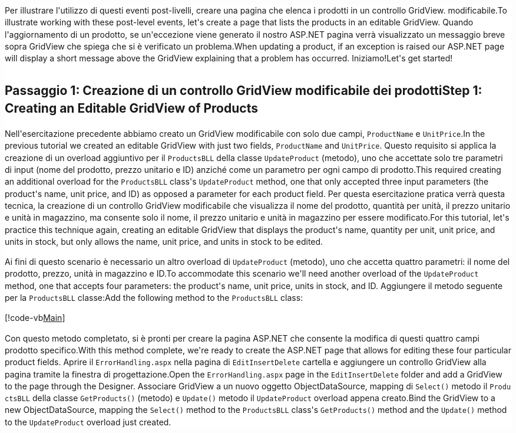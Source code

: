 <span data-ttu-id="2b41a-120">Per illustrare l'utilizzo di questi eventi post-livelli, creare una pagina che elenca i prodotti in un controllo GridView. modificabile.</span><span class="sxs-lookup"><span data-stu-id="2b41a-120">To illustrate working with these post-level events, let's create a page that lists the products in an editable GridView.</span></span> <span data-ttu-id="2b41a-121">Quando l'aggiornamento di un prodotto, se un'eccezione viene generato il nostro ASP.NET pagina verrà visualizzato un messaggio breve sopra GridView che spiega che si è verificato un problema.</span><span class="sxs-lookup"><span data-stu-id="2b41a-121">When updating a product, if an exception is raised our ASP.NET page will display a short message above the GridView explaining that a problem has occurred.</span></span> <span data-ttu-id="2b41a-122">Iniziamo!</span><span class="sxs-lookup"><span data-stu-id="2b41a-122">Let's get started!</span></span>

## <a name="step-1-creating-an-editable-gridview-of-products"></a><span data-ttu-id="2b41a-123">Passaggio 1: Creazione di un controllo GridView modificabile dei prodotti</span><span class="sxs-lookup"><span data-stu-id="2b41a-123">Step 1: Creating an Editable GridView of Products</span></span>

<span data-ttu-id="2b41a-124">Nell'esercitazione precedente abbiamo creato un GridView modificabile con solo due campi, `ProductName` e `UnitPrice`.</span><span class="sxs-lookup"><span data-stu-id="2b41a-124">In the previous tutorial we created an editable GridView with just two fields, `ProductName` and `UnitPrice`.</span></span> <span data-ttu-id="2b41a-125">Questo requisito si applica la creazione di un overload aggiuntivo per il `ProductsBLL` della classe `UpdateProduct` (metodo), uno che accettate solo tre parametri di input (nome del prodotto, prezzo unitario e ID) anziché come un parametro per ogni campo di prodotto.</span><span class="sxs-lookup"><span data-stu-id="2b41a-125">This required creating an additional overload for the `ProductsBLL` class's `UpdateProduct` method, one that only accepted three input parameters (the product's name, unit price, and ID) as opposed a parameter for each product field.</span></span> <span data-ttu-id="2b41a-126">Per questa esercitazione pratica verrà questa tecnica, la creazione di un controllo GridView modificabile che visualizza il nome del prodotto, quantità per unità, il prezzo unitario e unità in magazzino, ma consente solo il nome, il prezzo unitario e unità in magazzino per essere modificato.</span><span class="sxs-lookup"><span data-stu-id="2b41a-126">For this tutorial, let's practice this technique again, creating an editable GridView that displays the product's name, quantity per unit, unit price, and units in stock, but only allows the name, unit price, and units in stock to be edited.</span></span>

<span data-ttu-id="2b41a-127">Ai fini di questo scenario è necessario un altro overload di `UpdateProduct` (metodo), uno che accetta quattro parametri: il nome del prodotto, prezzo, unità in magazzino e ID.</span><span class="sxs-lookup"><span data-stu-id="2b41a-127">To accommodate this scenario we'll need another overload of the `UpdateProduct` method, one that accepts four parameters: the product's name, unit price, units in stock, and ID.</span></span> <span data-ttu-id="2b41a-128">Aggiungere il metodo seguente per la `ProductsBLL` classe:</span><span class="sxs-lookup"><span data-stu-id="2b41a-128">Add the following method to the `ProductsBLL` class:</span></span>


[!code-vb[Main](handling-bll-and-dal-level-exceptions-in-an-asp-net-page-vb/samples/sample1.vb)]

<span data-ttu-id="2b41a-129">Con questo metodo completato, si è pronti per creare la pagina ASP.NET che consente la modifica di questi quattro campi prodotto specifico.</span><span class="sxs-lookup"><span data-stu-id="2b41a-129">With this method complete, we're ready to create the ASP.NET page that allows for editing these four particular product fields.</span></span> <span data-ttu-id="2b41a-130">Aprire il `ErrorHandling.aspx` nella pagina di `EditInsertDelete` cartella e aggiungere un controllo GridView alla pagina tramite la finestra di progettazione.</span><span class="sxs-lookup"><span data-stu-id="2b41a-130">Open the `ErrorHandling.aspx` page in the `EditInsertDelete` folder and add a GridView to the page through the Designer.</span></span> <span data-ttu-id="2b41a-131">Associare GridView a un nuovo oggetto ObjectDataSource, mapping di `Select()` metodo il `ProductsBLL` della classe `GetProducts()` (metodo) e `Update()` metodo il `UpdateProduct` overload appena creato.</span><span class="sxs-lookup"><span data-stu-id="2b41a-131">Bind the GridView to a new ObjectDataSource, mapping the `Select()` method to the `ProductsBLL` class's `GetProducts()` method and the `Update()` method to the `UpdateProduct` overload just created.</span></span>
